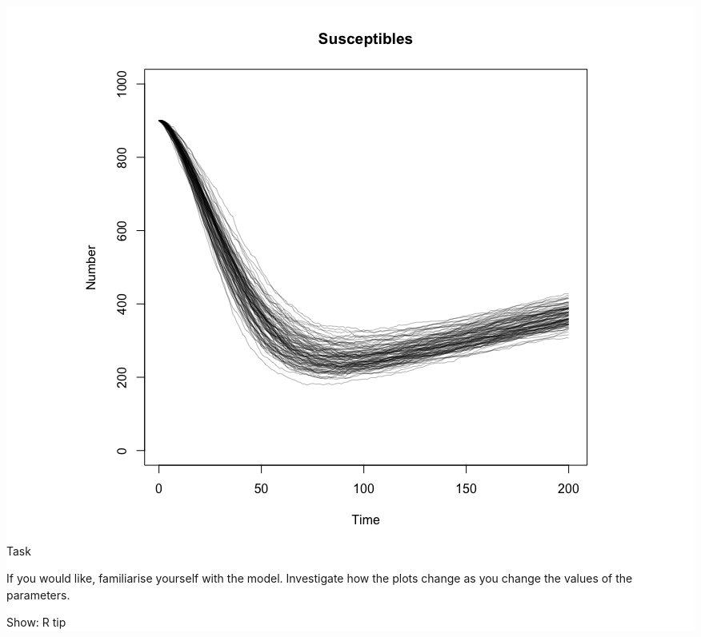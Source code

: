 <img src="_main_files/figure-html/unnamed-chunk-12-1.png" style="display: block; margin: auto;" />




<div class="panel panel-default"><div class="panel-heading"> Task </div><div class="panel-body"> 

If you would like, familiarise yourself with the model. Investigate how the plots change as you change the values of the parameters.

<infobutton id="displayTextunnamed-chunk-88" onclick="javascript:toggle('unnamed-chunk-88');">Show: R tip</infobutton>

<div id="toggleTextunnamed-chunk-88" style="display: none"><div class="panel panel-default"><div class="panel-body">

Copy the code below, modify the value of (some) parameters and run it.

``` r
example_params <- c(
  b = 1/(76*365),  # birth rate
  mu = 1/(76*365),  # rate of death from other causes
  beta1 = 0.214, beta2 = 0.107, beta3 = 0.428,  # infection rate between each infectious and susceptible individual
  epsilon = 1/7,  # rate of becoming infectious after infection
  alpha = 1/50,  # rate of death from the disease
  gamma = 1/14,  # recovery rate
  omega = 1/365  # rate at which immunity is lost following recovery
)
solution <- get_results(example_params, outs = c("I", "R"), 
                        times = c(25, 40, 100, 200), raw = TRUE)
plot(0:200, ylim=c(0,700), ty="n", xlab = "Time", ylab = "Number")
for(j in 3:4) for(i in 1:100) lines(0:200, solution[,j,i], col=(3:4)[j-2], lwd=0.3)
legend('topleft', legend = c('Infected', "Recovered"), lty = 1, 
```